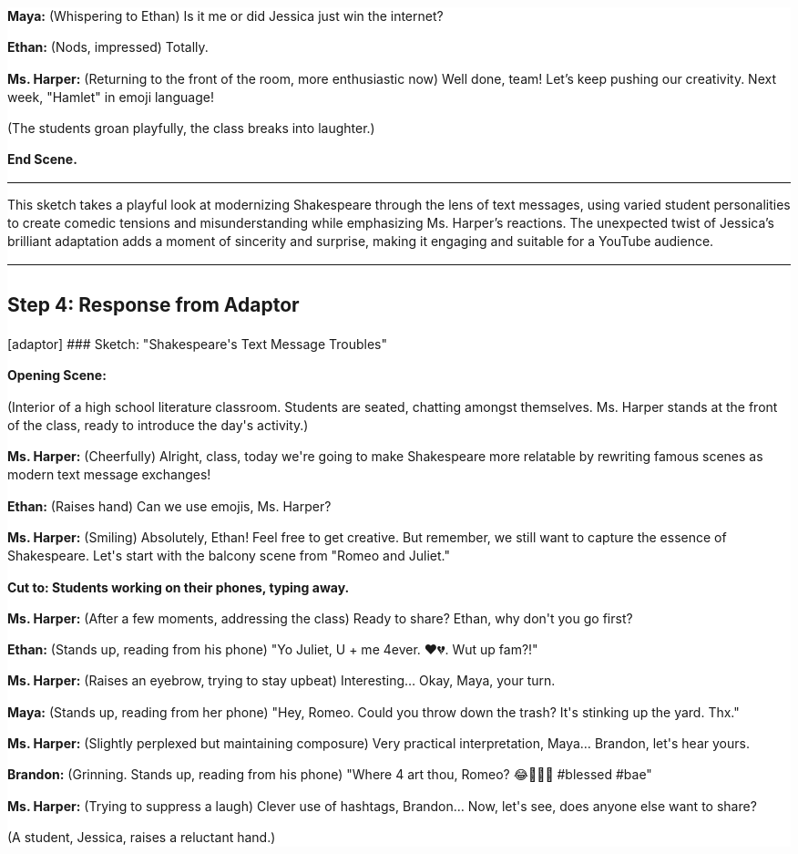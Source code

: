 **Maya:** (Whispering to Ethan) Is it me or did Jessica just win the internet?

**Ethan:** (Nods, impressed) Totally.

**Ms. Harper:** (Returning to the front of the room, more enthusiastic now) Well done, team! Let’s keep pushing our creativity. Next week, "Hamlet" in emoji language!

(The students groan playfully, the class breaks into laughter.)

**End Scene.**

---

This sketch takes a playful look at modernizing Shakespeare through the lens of text messages, using varied student personalities to create comedic tensions and misunderstanding while emphasizing Ms. Harper’s reactions. The unexpected twist of Jessica’s brilliant adaptation adds a moment of sincerity and surprise, making it engaging and suitable for a YouTube audience.

---

## Step 4: Response from Adaptor

[adaptor] ### Sketch: "Shakespeare's Text Message Troubles"

**Opening Scene:**

(Interior of a high school literature classroom. Students are seated, chatting amongst themselves. Ms. Harper stands at the front of the class, ready to introduce the day's activity.)

**Ms. Harper:** (Cheerfully) Alright, class, today we're going to make Shakespeare more relatable by rewriting famous scenes as modern text message exchanges!

**Ethan:** (Raises hand) Can we use emojis, Ms. Harper?

**Ms. Harper:** (Smiling) Absolutely, Ethan! Feel free to get creative. But remember, we still want to capture the essence of Shakespeare. Let's start with the balcony scene from "Romeo and Juliet."

**Cut to: Students working on their phones, typing away.**

**Ms. Harper:** (After a few moments, addressing the class) Ready to share? Ethan, why don't you go first?

**Ethan:** (Stands up, reading from his phone) "Yo Juliet, U + me 4ever. ❤️💔. Wut up fam?!"

**Ms. Harper:** (Raises an eyebrow, trying to stay upbeat) Interesting… Okay, Maya, your turn.

**Maya:** (Stands up, reading from her phone) "Hey, Romeo. Could you throw down the trash? It's stinking up the yard. Thx."

**Ms. Harper:** (Slightly perplexed but maintaining composure) Very practical interpretation, Maya… Brandon, let's hear yours.

**Brandon:** (Grinning. Stands up, reading from his phone) "Where 4 art thou, Romeo? 😂👀💃🏽 #blessed #bae"

**Ms. Harper:** (Trying to suppress a laugh) Clever use of hashtags, Brandon… Now, let's see, does anyone else want to share?

(A student, Jessica, raises a reluctant hand.)
